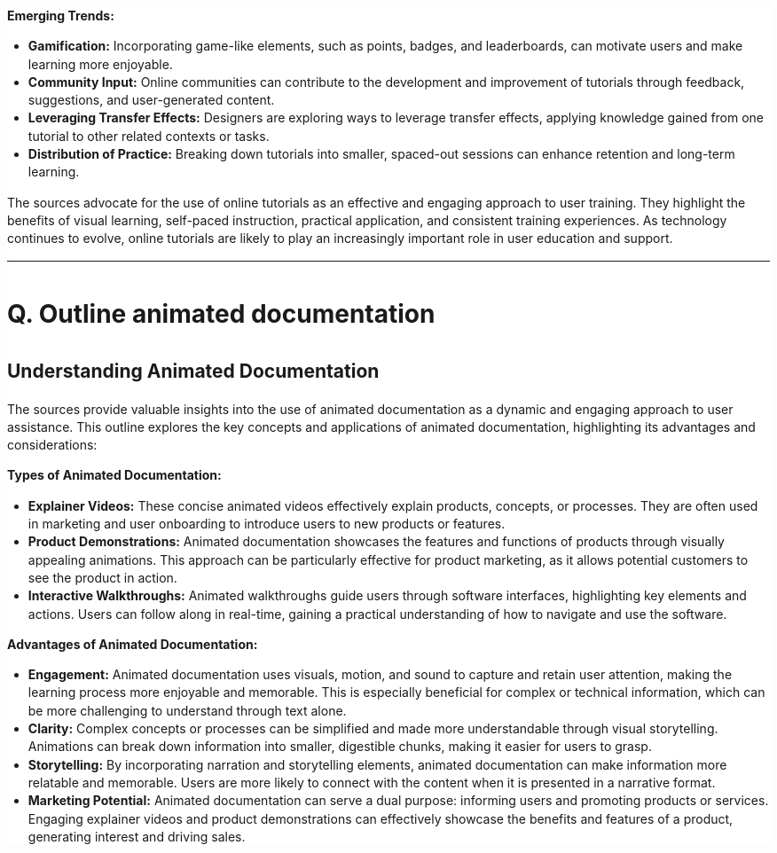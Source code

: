 **Emerging Trends:**

* **Gamification:** Incorporating game-like elements, such as points, badges, and leaderboards, can motivate users and make learning more enjoyable.
* **Community Input:** Online communities can contribute to the development and improvement of tutorials through feedback, suggestions, and user-generated content.
* **Leveraging Transfer Effects:**  Designers are exploring ways to leverage transfer effects, applying knowledge gained from one tutorial to other related contexts or tasks.
* **Distribution of Practice:** Breaking down tutorials into smaller, spaced-out sessions can enhance retention and long-term learning.

The sources advocate for the use of online tutorials as an effective and engaging approach to user training. They highlight the benefits of visual learning, self-paced instruction, practical application, and consistent training experiences. As technology continues to evolve, online tutorials are likely to play an increasingly important role in user education and support. 

---

# Q. Outline animated documentation

## Understanding Animated Documentation

The sources provide valuable insights into the use of animated documentation as a dynamic and engaging approach to user assistance. This outline explores the key concepts and applications of animated documentation, highlighting its advantages and considerations:

**Types of Animated Documentation:**

* **Explainer Videos:** These concise animated videos effectively explain products, concepts, or processes. They are often used in marketing and user onboarding to introduce users to new products or features. 
* **Product Demonstrations:** Animated documentation showcases the features and functions of products through visually appealing animations. This approach can be particularly effective for product marketing, as it allows potential customers to see the product in action.
* **Interactive Walkthroughs:** Animated walkthroughs guide users through software interfaces, highlighting key elements and actions. Users can follow along in real-time, gaining a practical understanding of how to navigate and use the software.

**Advantages of Animated Documentation:**

* **Engagement:**  Animated documentation uses visuals, motion, and sound to capture and retain user attention, making the learning process more enjoyable and memorable. This is especially beneficial for complex or technical information, which can be more challenging to understand through text alone.
* **Clarity:** Complex concepts or processes can be simplified and made more understandable through visual storytelling. Animations can break down information into smaller, digestible chunks, making it easier for users to grasp.
* **Storytelling:**  By incorporating narration and storytelling elements, animated documentation can make information more relatable and memorable. Users are more likely to connect with the content when it is presented in a narrative format.
* **Marketing Potential:**  Animated documentation can serve a dual purpose: informing users and promoting products or services. Engaging explainer videos and product demonstrations can effectively showcase the benefits and features of a product, generating interest and driving sales.
